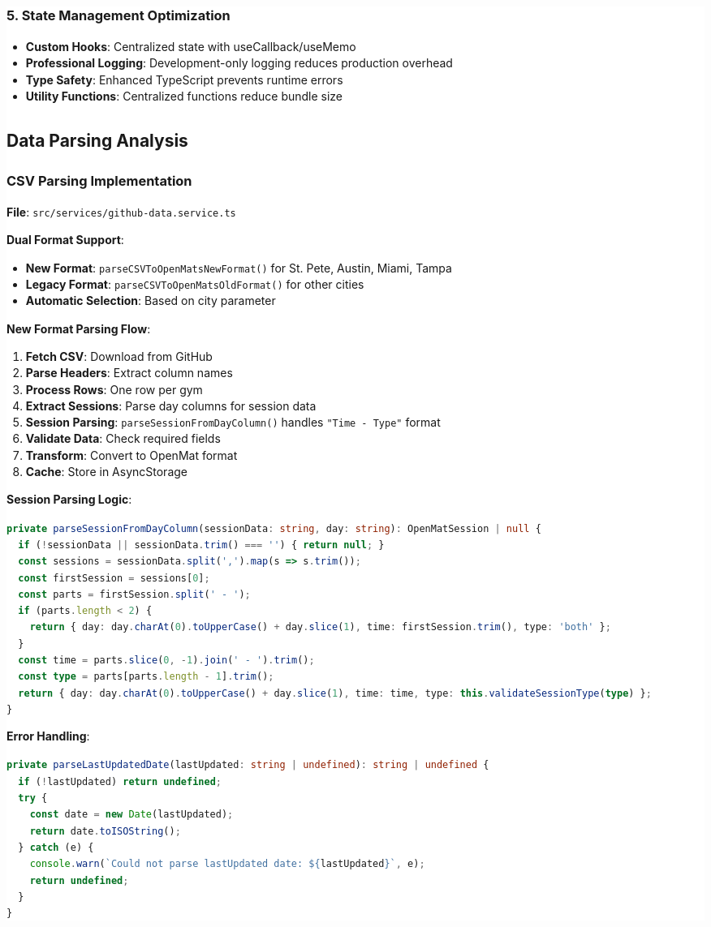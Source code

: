 ### 5. State Management Optimization
- **Custom Hooks**: Centralized state with useCallback/useMemo
- **Professional Logging**: Development-only logging reduces production overhead
- **Type Safety**: Enhanced TypeScript prevents runtime errors
- **Utility Functions**: Centralized functions reduce bundle size

## Data Parsing Analysis

### CSV Parsing Implementation
**File**: `src/services/github-data.service.ts`

**Dual Format Support**:
- **New Format**: `parseCSVToOpenMatsNewFormat()` for St. Pete, Austin, Miami, Tampa
- **Legacy Format**: `parseCSVToOpenMatsOldFormat()` for other cities
- **Automatic Selection**: Based on city parameter

**New Format Parsing Flow**:
1. **Fetch CSV**: Download from GitHub
2. **Parse Headers**: Extract column names
3. **Process Rows**: One row per gym
4. **Extract Sessions**: Parse day columns for session data
5. **Session Parsing**: `parseSessionFromDayColumn()` handles `"Time - Type"` format
6. **Validate Data**: Check required fields
7. **Transform**: Convert to OpenMat format
8. **Cache**: Store in AsyncStorage

**Session Parsing Logic**:
```typescript
private parseSessionFromDayColumn(sessionData: string, day: string): OpenMatSession | null {
  if (!sessionData || sessionData.trim() === '') { return null; }
  const sessions = sessionData.split(',').map(s => s.trim());
  const firstSession = sessions[0];
  const parts = firstSession.split(' - ');
  if (parts.length < 2) {
    return { day: day.charAt(0).toUpperCase() + day.slice(1), time: firstSession.trim(), type: 'both' };
  }
  const time = parts.slice(0, -1).join(' - ').trim();
  const type = parts[parts.length - 1].trim();
  return { day: day.charAt(0).toUpperCase() + day.slice(1), time: time, type: this.validateSessionType(type) };
}
```

**Error Handling**:
```typescript
private parseLastUpdatedDate(lastUpdated: string | undefined): string | undefined {
  if (!lastUpdated) return undefined;
  try {
    const date = new Date(lastUpdated);
    return date.toISOString();
  } catch (e) {
    console.warn(`Could not parse lastUpdated date: ${lastUpdated}`, e);
    return undefined;
  }
}
```
